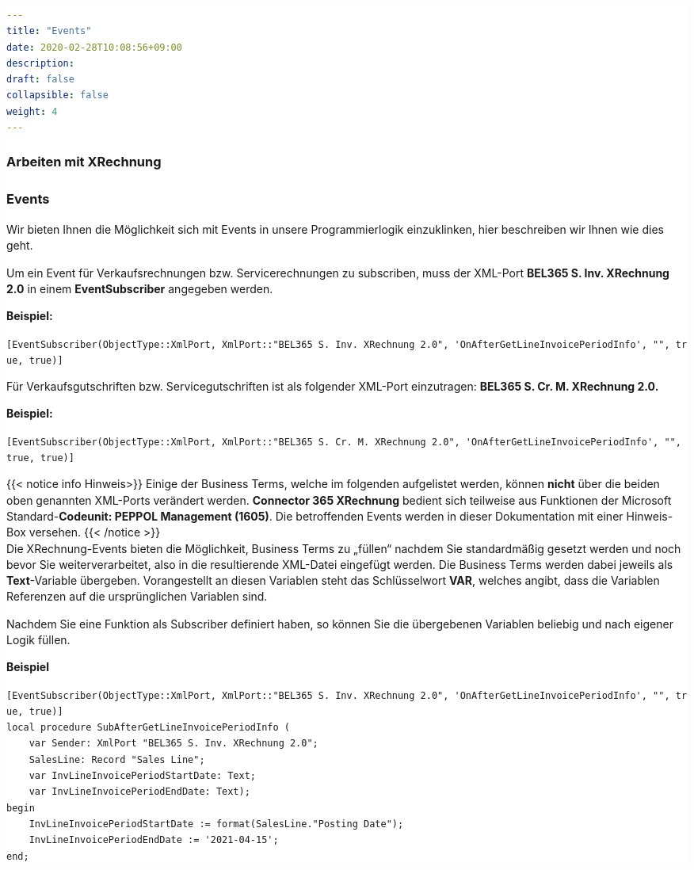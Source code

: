 ```yaml
---
title: "Events"
date: 2020-02-28T10:08:56+09:00
description: 
draft: false
collapsible: false
weight: 4
---
```

### Arbeiten mit XRechnung

### Events
Wir bieten Ihnen die Möglichkeit sich mit Events in unsere Programmierlogik einzuklinken, hier beschreiben wir Ihnen wie dies geht.

Um ein Event für Verkaufsrechnungen bzw. Servicerechnungen zu subscriben, muss der XML-Port **BEL365 S. Inv. XRechnung 2.0** in einem **EventSubscriber** angegeben werden.

**Beispiel:**
```al
[EventSubscriber(ObjectType::XmlPort, XmlPort::"BEL365 S. Inv. XRechnung 2.0", 'OnAfterGetLineInvoicePeriodInfo', "", true, true)]
```

Für Verkaufsgutschriften bzw. Servicegutschriften ist als folgender XML-Port einzutragen: **BEL365 S. Cr. M. XRechnung 2.0.**

**Beispiel:**
```al
[EventSubscriber(ObjectType::XmlPort, XmlPort::"BEL365 S. Cr. M. XRechnung 2.0", 'OnAfterGetLineInvoicePeriodInfo', "", true, true)]
```

{{< notice info Hinweis>}}
Einige der Business Terms, welche im folgenden aufgelistet werden, können **nicht** über die beiden oben genannten XML-Ports verändert werden.
**Connector 365 XRechnung** bedient sich teilweise aus Funktionen der Microsoft Standard-**Codeunit: PEPPOL Management (1605)**.
Die betroffenden Events werden in dieser Dokumentation mit einer Hinweis-Box versehen.
{{< /notice >}}
<br>
Die XRechnung-Events bieten die Möglichkeit, Business Terms zu „füllen“ nachdem Sie standardmäßig gesetzt werden und noch bevor Sie weiterverarbeitet, also in die resultierende XML-Datei eingefügt werden. Die Business Terms werden dabei jeweils als **Text**-Variable übergeben. Vorangestellt an diesen Variablen steht das Schlüsselwort **VAR**, welches angibt, dass die Variablen Referenzen auf die ursprünglichen Variablen sind.

Nachdem Sie eine Funktion als Subscriber definiert haben, so können Sie die übergebenen Variablen beliebig und nach eigener Logik füllen.

**Beispiel**
```al
[EventSubscriber(ObjectType::XmlPort, XmlPort::"BEL365 S. Inv. XRechnung 2.0", 'OnAfterGetLineInvoicePeriodInfo', "", true, true)]
local procedure SubAfterGetLineInvoicePeriodInfo (
    var Sender: XmlPort "BEL365 S. Inv. XRechnung 2.0"; 
    SalesLine: Record "Sales Line";
    var InvLineInvoicePeriodStartDate: Text;
    var InvLineInvoicePeriodEndDate: Text);
begin
    InvLineInvoicePeriodStartDate := format(SalesLine."Posting Date");
    InvLineInvoicePeriodEndDate := '2021-04-15';
end;
```
